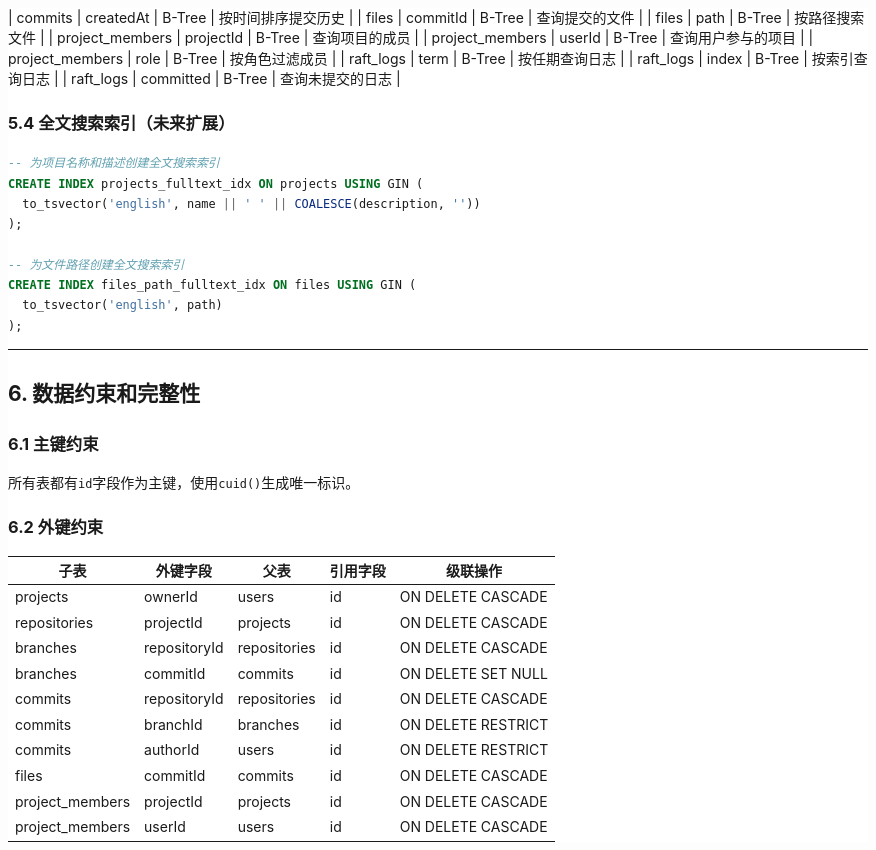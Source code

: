 | commits | createdAt | B-Tree | 按时间排序提交历史 |
| files | commitId | B-Tree | 查询提交的文件 |
| files | path | B-Tree | 按路径搜索文件 |
| project_members | projectId | B-Tree | 查询项目的成员 |
| project_members | userId | B-Tree | 查询用户参与的项目 |
| project_members | role | B-Tree | 按角色过滤成员 |
| raft_logs | term | B-Tree | 按任期查询日志 |
| raft_logs | index | B-Tree | 按索引查询日志 |
| raft_logs | committed | B-Tree | 查询未提交的日志 |

### 5.4 全文搜索索引（未来扩展）

```sql
-- 为项目名称和描述创建全文搜索索引
CREATE INDEX projects_fulltext_idx ON projects USING GIN (
  to_tsvector('english', name || ' ' || COALESCE(description, ''))
);

-- 为文件路径创建全文搜索索引
CREATE INDEX files_path_fulltext_idx ON files USING GIN (
  to_tsvector('english', path)
);
```

---

## 6. 数据约束和完整性

### 6.1 主键约束

所有表都有`id`字段作为主键，使用`cuid()`生成唯一标识。

### 6.2 外键约束

| 子表 | 外键字段 | 父表 | 引用字段 | 级联操作 |
|------|----------|------|----------|----------|
| projects | ownerId | users | id | ON DELETE CASCADE |
| repositories | projectId | projects | id | ON DELETE CASCADE |
| branches | repositoryId | repositories | id | ON DELETE CASCADE |
| branches | commitId | commits | id | ON DELETE SET NULL |
| commits | repositoryId | repositories | id | ON DELETE CASCADE |
| commits | branchId | branches | id | ON DELETE RESTRICT |
| commits | authorId | users | id | ON DELETE RESTRICT |
| files | commitId | commits | id | ON DELETE CASCADE |
| project_members | projectId | projects | id | ON DELETE CASCADE |
| project_members | userId | users | id | ON DELETE CASCADE |

